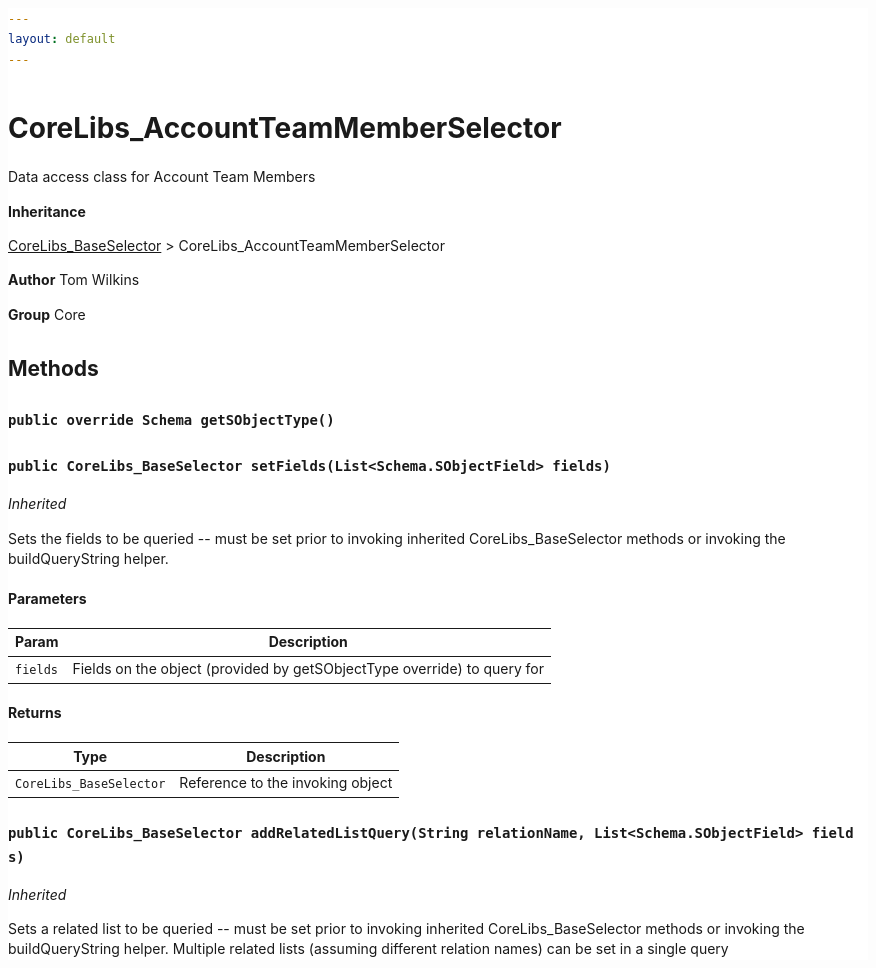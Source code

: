 ```yaml
---
layout: default
---
```

# CoreLibs_AccountTeamMemberSelector

Data access class for Account Team Members


**Inheritance**

[CoreLibs_BaseSelector](../Data/CoreLibs_BaseSelector.md)
 &gt; 
CoreLibs_AccountTeamMemberSelector


**Author** Tom Wilkins


**Group** Core

## Methods
### `public override Schema getSObjectType()`
### `public CoreLibs_BaseSelector setFields(List<Schema.SObjectField> fields)`

*Inherited*


Sets the fields to be queried -- must be set prior to invoking inherited CoreLibs_BaseSelector methods or invoking the buildQueryString helper.

#### Parameters

|Param|Description|
|---|---|
|`fields`|Fields on the object (provided by getSObjectType override) to query for|

#### Returns

|Type|Description|
|---|---|
|`CoreLibs_BaseSelector`|Reference to the invoking object|

### `public CoreLibs_BaseSelector addRelatedListQuery(String relationName, List<Schema.SObjectField> fields)`

*Inherited*


Sets a related list to be queried -- must be set prior to invoking inherited CoreLibs_BaseSelector methods or invoking the buildQueryString helper. Multiple related lists (assuming different relation names) can be set in a single query

